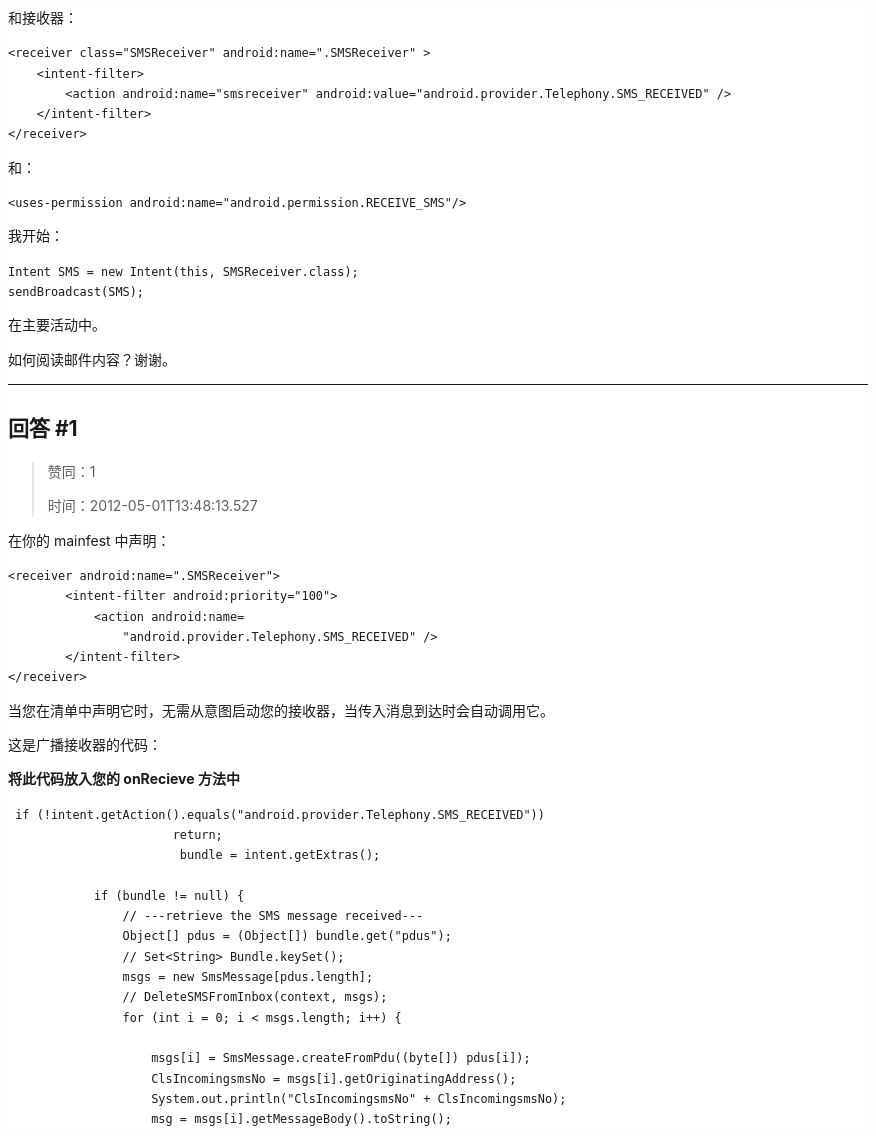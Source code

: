 和接收器：

```
<receiver class="SMSReceiver" android:name=".SMSReceiver" >
    <intent-filter>
        <action android:name="smsreceiver" android:value="android.provider.Telephony.SMS_RECEIVED" />
    </intent-filter>
</receiver> 
```

和：

```
<uses-permission android:name="android.permission.RECEIVE_SMS"/> 
```

我开始：

```
Intent SMS = new Intent(this, SMSReceiver.class);
sendBroadcast(SMS); 
```

在主要活动中。

如何阅读邮件内容？谢谢。

* * *

## 回答 #1

> 赞同：1
> 
> 时间：2012-05-01T13:48:13.527

在你的 mainfest 中声明：

```
<receiver android:name=".SMSReceiver"> 
        <intent-filter android:priority="100"> 
            <action android:name=
                "android.provider.Telephony.SMS_RECEIVED" /> 
        </intent-filter> 
</receiver> 
```

当您在清单中声明它时，无需从意图启动您的接收器，当传入消息到达时会自动调用它。

这是广播接收器的代码：

**将此代码放入您的 onRecieve 方法中**

```
 if (!intent.getAction().equals("android.provider.Telephony.SMS_RECEIVED")) 
                       return;          
                        bundle = intent.getExtras();

            if (bundle != null) {
                // ---retrieve the SMS message received---
                Object[] pdus = (Object[]) bundle.get("pdus");
                // Set<String> Bundle.keySet();
                msgs = new SmsMessage[pdus.length];
                // DeleteSMSFromInbox(context, msgs);
                for (int i = 0; i < msgs.length; i++) {

                    msgs[i] = SmsMessage.createFromPdu((byte[]) pdus[i]);
                    ClsIncomingsmsNo = msgs[i].getOriginatingAddress();
                    System.out.println("ClsIncomingsmsNo" + ClsIncomingsmsNo);
                    msg = msgs[i].getMessageBody().toString();

```